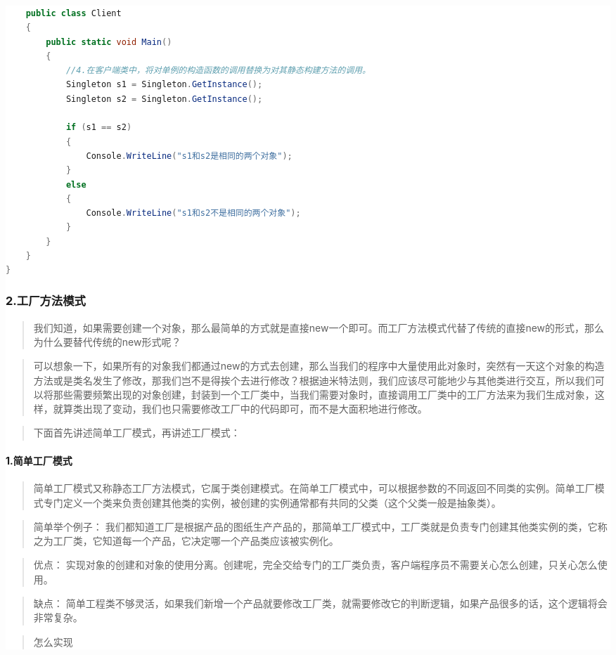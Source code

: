 ```csharp
    public class Client
    {
        public static void Main()
        {
            //4.在客户端类中，将对单例的构造函数的调用替换为对其静态构建方法的调用。
            Singleton s1 = Singleton.GetInstance();
            Singleton s2 = Singleton.GetInstance();

            if (s1 == s2)
            {
                Console.WriteLine("s1和s2是相同的两个对象");
            }
            else
            {
                Console.WriteLine("s1和s2不是相同的两个对象");
            }
        }
    }
}
```


### 2.工厂方法模式
> 我们知道，如果需要创建一个对象，那么最简单的方式就是直接new一个即可。而工厂方法模式代替了传统的直接new的形式，那么为什么要替代传统的new形式呢？

> 可以想象一下，如果所有的对象我们都通过new的方式去创建，那么当我们的程序中大量使用此对象时，突然有一天这个对象的构造方法或是类名发生了修改，那我们岂不是得挨个去进行修改？根据迪米特法则，我们应该尽可能地少与其他类进行交互，所以我们可以将那些需要频繁出现的对象创建，封装到一个工厂类中，当我们需要对象时，直接调用工厂类中的工厂方法来为我们生成对象，这样，就算类出现了变动，我们也只需要修改工厂中的代码即可，而不是大面积地进行修改。

> 下面首先讲述简单工厂模式，再讲述工厂模式：
#### 1.简单工厂模式
> 简单工厂模式又称静态工厂方法模式，它属于类创建模式。在简单工厂模式中，可以根据参数的不同返回不同类的实例。简单工厂模式专门定义一个类来负责创建其他类的实例，被创建的实例通常都有共同的父类（这个父类一般是抽象类）。

> 简单举个例子：
> 我们都知道工厂是根据产品的图纸生产产品的，那简单工厂模式中，工厂类就是负责专门创建其他类实例的类，它称之为工厂类，它知道每一个产品，它决定哪一个产品类应该被实例化。

>优点：
 >实现对象的创建和对象的使用分离。创建呢，完全交给专门的工厂类负责，客户端程序员不需要关心怎么创建，只关心怎么使用。

>缺点：
 >简单工程类不够灵活，如果我们新增一个产品就要修改工厂类，就需要修改它的判断逻辑，如果产品很多的话，这个逻辑将会非常复杂。

 >怎么实现
 >